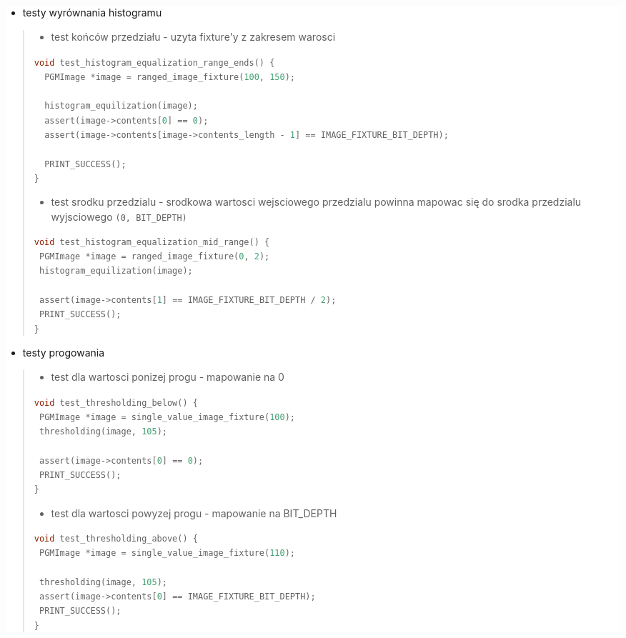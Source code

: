 
* testy wyrównania histogramu

> * test końców przedziału - uzyta fixture'y z zakresem warosci
> ```c
> void test_histogram_equalization_range_ends() {
>   PGMImage *image = ranged_image_fixture(100, 150);
>   
>   histogram_equilization(image);
>   assert(image->contents[0] == 0);
>   assert(image->contents[image->contents_length - 1] == IMAGE_FIXTURE_BIT_DEPTH);
> 
>   PRINT_SUCCESS();
> }
> ```
>
> * test srodku przedzialu - srodkowa wartosci wejsciowego przedzialu powinna mapowac
> się do srodka przedzialu wyjsciowego `(0, BIT_DEPTH)`
>```c
>void test_histogram_equalization_mid_range() {
>  PGMImage *image = ranged_image_fixture(0, 2);
>  histogram_equilization(image);
>
>  assert(image->contents[1] == IMAGE_FIXTURE_BIT_DEPTH / 2);
>  PRINT_SUCCESS();
>}
>```


* testy progowania

> * test dla wartosci ponizej progu - mapowanie na 0
>
>```c
>void test_thresholding_below() {
>  PGMImage *image = single_value_image_fixture(100);
>  thresholding(image, 105);
>
>  assert(image->contents[0] == 0);
>  PRINT_SUCCESS();
>}
>```
>
>* test dla wartosci powyzej progu - mapowanie na BIT_DEPTH
>
>```c
>void test_thresholding_above() {
>  PGMImage *image = single_value_image_fixture(110);
>
>  thresholding(image, 105);
>  assert(image->contents[0] == IMAGE_FIXTURE_BIT_DEPTH);
>  PRINT_SUCCESS();
>}
>```
